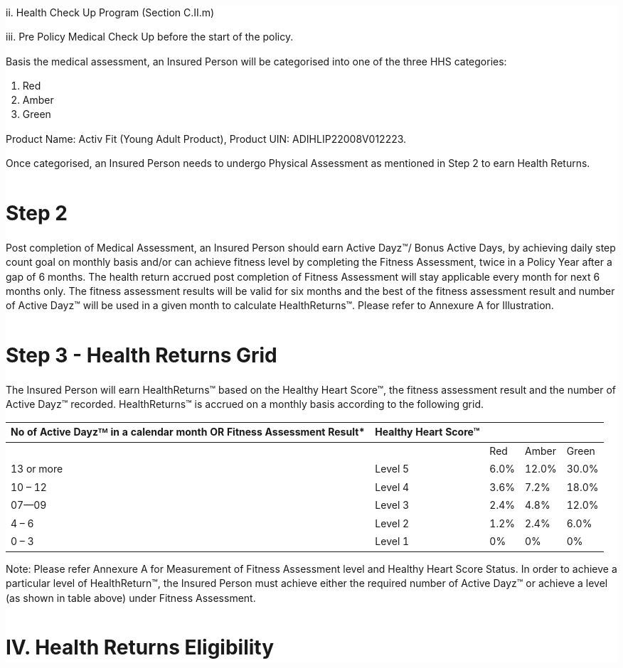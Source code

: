 ii. Health Check Up Program (Section C.II.m)

iii. Pre Policy Medical Check Up before the start of the policy.

Basis the medical assessment, an Insured Person will be categorised into one of the three HHS categories:

1. Red
2. Amber
3. Green

Product Name: Activ Fit (Young Adult Product), Product UIN: ADIHLIP22008V012223.

Once categorised, an Insured Person needs to undergo Physical Assessment as mentioned in Step 2 to earn Health Returns.

# Step 2

Post completion of Medical Assessment, an Insured Person should earn Active Dayz™/ Bonus Active Days, by achieving daily step count goal on monthly basis and/or can achieve fitness level by completing the Fitness Assessment, twice in a Policy Year after a gap of 6 months. The health return accrued post completion of Fitness Assessment will stay applicable every month for next 6 months only. The fitness assessment results will be valid for six months and the best of the fitness assessment result and number of Active Dayz™ will be used in a given month to calculate HealthReturns™. Please refer to Annexure A for Illustration.

# Step 3 - Health Returns Grid

The Insured Person will earn HealthReturns™ based on the Healthy Heart Score™, the fitness assessment result and the number of Active Dayz™ recorded. HealthReturns™ is accrued on a monthly basis according to the following grid.

|No of Active Dayzᵀᴹ in a calendar month OR Fitness Assessment Result*|Healthy Heart Score™| | | |
|---|---|---|---|---|
| | |Red|Amber|Green|
|13 or more|Level 5|6.0%|12.0%|30.0%|
|10 – 12|Level 4|3.6%|7.2%|18.0%|
|07—09|Level 3|2.4%|4.8%|12.0%|
|4 – 6|Level 2|1.2%|2.4%|6.0%|
|0 – 3|Level 1|0%|0%|0%|

Note: Please refer Annexure A for Measurement of Fitness Assessment level and Healthy Heart Score Status. In order to achieve a particular level of HealthReturn™, the Insured Person must achieve either the required number of Active Dayz™ or achieve a level (as shown in table above) under Fitness Assessment.

# IV. Health Returns Eligibility
